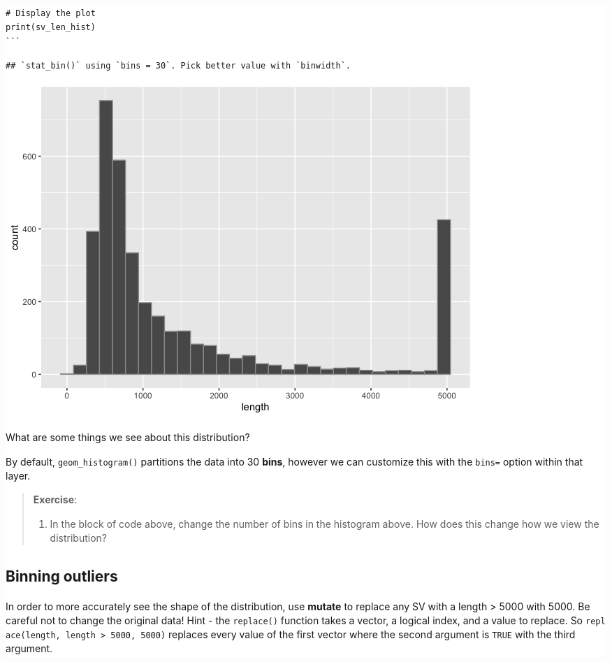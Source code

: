     # Display the plot
    print(sv_len_hist)
    ```

```
## `stat_bin()` using `bins = 30`. Pick better value with `binwidth`.
```

![](R-workshop-2023-Part3_files/figure-html/sv-len-histogram-1.png)

What are some things we see about this distribution? 

By default, `geom_histogram()` partitions the data into 30 **bins**, however we can customize this with the `bins=` option within that layer.

> **Exercise**:
>
> 1. In the block of code above, change the number of bins in the histogram above. How does this change how we view the distribution?

## Binning outliers

In order to more accurately see the shape of the distribution, use **mutate** to replace any SV with a length > 5000 with 5000. Be careful not to change the original data! Hint - the `replace()` function takes a vector, a logical index, and a value to replace. So `replace(length, length > 5000, 5000)` replaces every value of the first vector where the second argument is `TRUE` with the third argument. 
